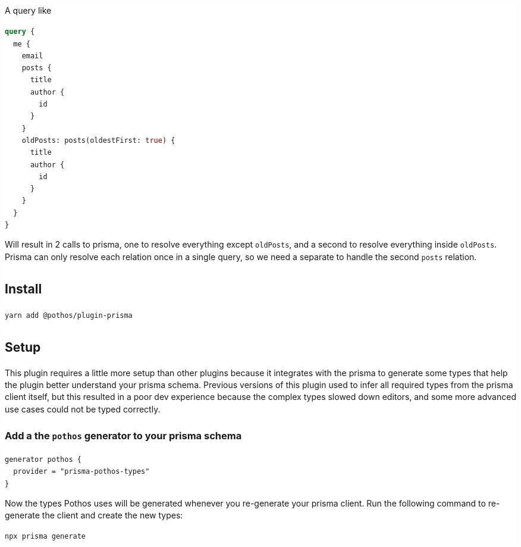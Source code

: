 A query like

```graphql
query {
  me {
    email
    posts {
      title
      author {
        id
      }
    }
    oldPosts: posts(oldestFirst: true) {
      title
      author {
        id
      }
    }
  }
}
```

Will result in 2 calls to prisma, one to resolve everything except `oldPosts`, and a second to
resolve everything inside `oldPosts`. Prisma can only resolve each relation once in a single query,
so we need a separate to handle the second `posts` relation.

## Install

```bash
yarn add @pothos/plugin-prisma
```

## Setup

This plugin requires a little more setup than other plugins because it integrates with the prisma to
generate some types that help the plugin better understand your prisma schema. Previous versions of
this plugin used to infer all required types from the prisma client itself, but this resulted in a
poor dev experience because the complex types slowed down editors, and some more advanced use cases
could not be typed correctly.

### Add a the `pothos` generator to your prisma schema

```
generator pothos {
  provider = "prisma-pothos-types"
}
```

Now the types Pothos uses will be generated whenever you re-generate your prisma client. Run the
following command to re-generate the client and create the new types:

```sh
npx prisma generate
```
